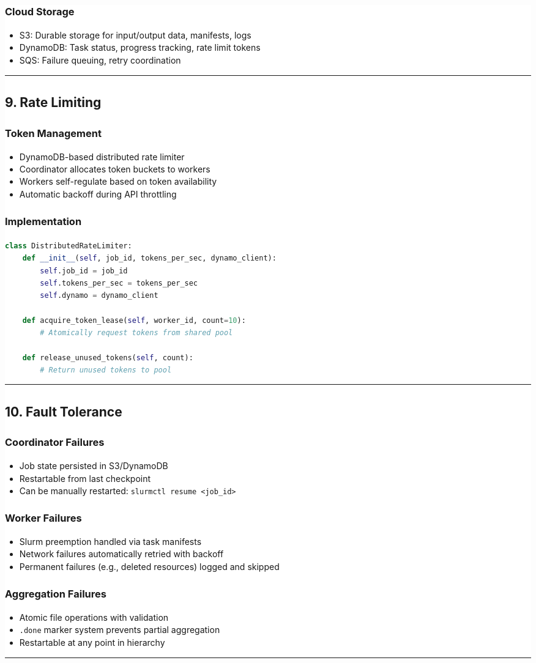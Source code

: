 ### Cloud Storage
- S3: Durable storage for input/output data, manifests, logs
- DynamoDB: Task status, progress tracking, rate limit tokens
- SQS: Failure queuing, retry coordination

---

## 9. Rate Limiting

### Token Management
- DynamoDB-based distributed rate limiter
- Coordinator allocates token buckets to workers
- Workers self-regulate based on token availability
- Automatic backoff during API throttling

### Implementation
```python
class DistributedRateLimiter:
    def __init__(self, job_id, tokens_per_sec, dynamo_client):
        self.job_id = job_id
        self.tokens_per_sec = tokens_per_sec
        self.dynamo = dynamo_client
        
    def acquire_token_lease(self, worker_id, count=10):
        # Atomically request tokens from shared pool
        
    def release_unused_tokens(self, count):
        # Return unused tokens to pool
```

---

## 10. Fault Tolerance

### Coordinator Failures
- Job state persisted in S3/DynamoDB
- Restartable from last checkpoint
- Can be manually restarted: `slurmctl resume <job_id>`

### Worker Failures
- Slurm preemption handled via task manifests
- Network failures automatically retried with backoff
- Permanent failures (e.g., deleted resources) logged and skipped

### Aggregation Failures
- Atomic file operations with validation
- `.done` marker system prevents partial aggregation
- Restartable at any point in hierarchy

---